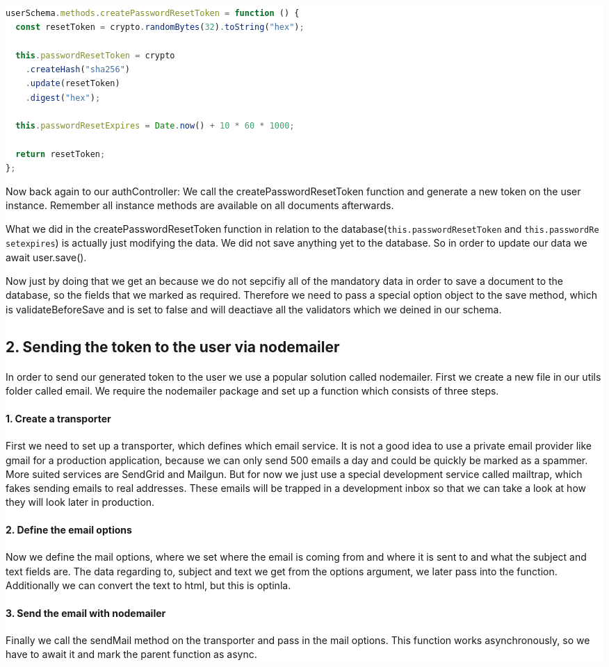 ```js
userSchema.methods.createPasswordResetToken = function () {
  const resetToken = crypto.randomBytes(32).toString("hex");

  this.passwordResetToken = crypto
    .createHash("sha256")
    .update(resetToken)
    .digest("hex");

  this.passwordResetExpires = Date.now() + 10 * 60 * 1000;

  return resetToken;
};
```

Now back again to our authController: We call the createPasswordResetToken function and generate a new token on the user instance. Remember all instance methods are available on all documents afterwards.

What we did in the createPasswordResetToken function in relation to the database(<code>this.passwordResetToken</code> and <code>this.passwordResetexpires</code>) is actually just modifying the data. We did not save anything yet to the database. So in order to update our data we await user.save().

Now just by doing that we get an because we do not sepcifiy all of the mandatory data in order to save a document to the database, so the fields that we marked as required. Therefore we need to pass a special option object to the save method, which is validateBeforeSave and is set to false and will deactiave all the validators which we deined in our schema.

## 2. Sending the token to the user via nodemailer

In order to send our generated token to the user we use a popular solution called nodemailer. First we create a new file in our utils folder called email. We require the nodemailer package and set up a function which consists of three steps.

#### 1. Create a transporter

First we need to set up a transporter, which defines which email service. It is not a good idea to use a private email provider like gmail for a production application, because we can only send 500 emails a day and could be quickly be marked as a spammer. More suited services are SendGrid and Mailgun. But for now we just use a special development service called mailtrap, which fakes sending emails to real addresses. These emails will be trapped in a development inbox so that we can take a look at how they will look later in production.

#### 2. Define the email options

Now we define the mail options, where we set where the email is coming from and where it is sent to and what the subject and text fields are. The data regarding to, subject and text we get from the options argument, we later pass into the function. Additionally we can convert the text to html, but this is optinla.

#### 3. Send the email with nodemailer

Finally we call the sendMail method on the transporter and pass in the mail options. This function works asynchronously, so we have to await it and mark the parent function as async.
